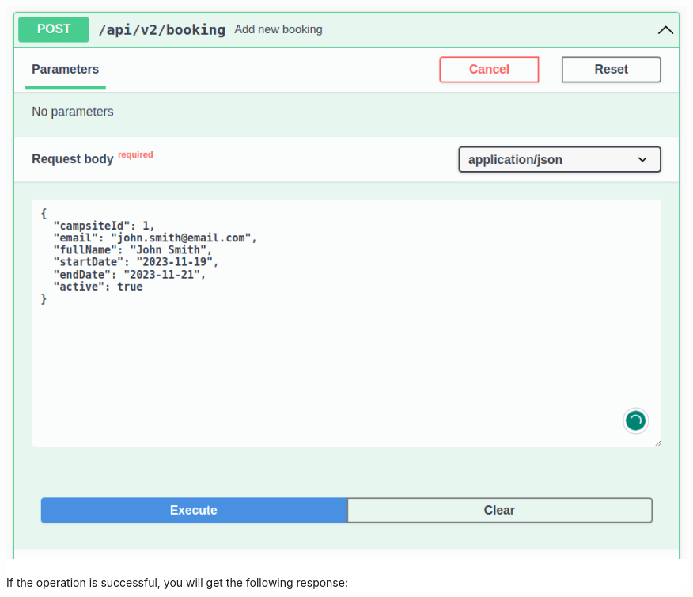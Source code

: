 ![Swagger UI Add Booking 1](/readme/swagger-add-booking-1.png)

If the operation is successful, you will get the following response:
